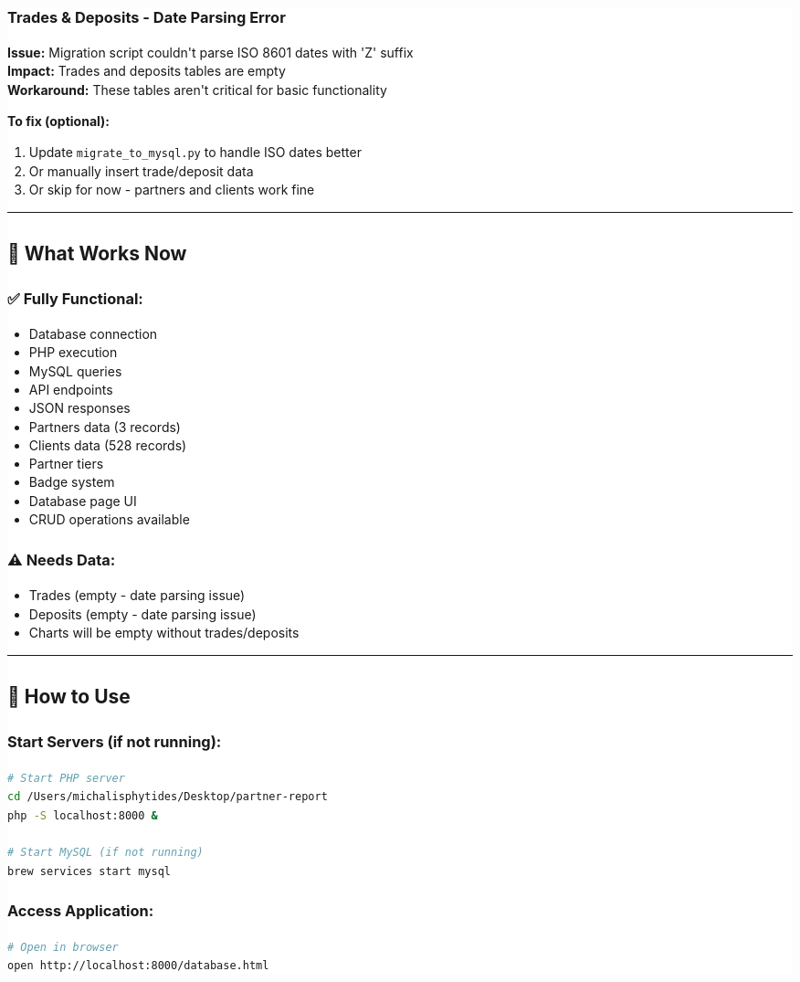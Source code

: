 ### **Trades & Deposits - Date Parsing Error**

**Issue:** Migration script couldn't parse ISO 8601 dates with 'Z' suffix  
**Impact:** Trades and deposits tables are empty  
**Workaround:** These tables aren't critical for basic functionality

**To fix (optional):**
1. Update `migrate_to_mysql.py` to handle ISO dates better
2. Or manually insert trade/deposit data
3. Or skip for now - partners and clients work fine

---

## 🎯 What Works Now

### **✅ Fully Functional:**
- Database connection
- PHP execution
- MySQL queries
- API endpoints
- JSON responses
- Partners data (3 records)
- Clients data (528 records)
- Partner tiers
- Badge system
- Database page UI
- CRUD operations available

### **⚠️ Needs Data:**
- Trades (empty - date parsing issue)
- Deposits (empty - date parsing issue)
- Charts will be empty without trades/deposits

---

## 🚀 How to Use

### **Start Servers (if not running):**
```bash
# Start PHP server
cd /Users/michalisphytides/Desktop/partner-report
php -S localhost:8000 &

# Start MySQL (if not running)
brew services start mysql
```

### **Access Application:**
```bash
# Open in browser
open http://localhost:8000/database.html
```
